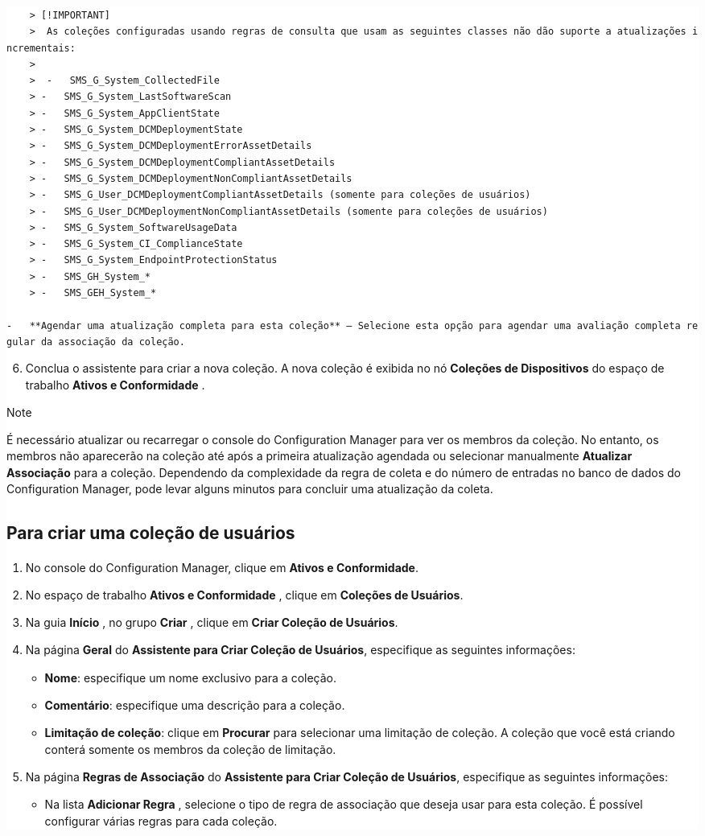         > [!IMPORTANT]  
        >  As coleções configuradas usando regras de consulta que usam as seguintes classes não dão suporte a atualizações incrementais:  
        >   
        >  -   SMS_G_System_CollectedFile  
        > -   SMS_G_System_LastSoftwareScan  
        > -   SMS_G_System_AppClientState  
        > -   SMS_G_System_DCMDeploymentState  
        > -   SMS_G_System_DCMDeploymentErrorAssetDetails  
        > -   SMS_G_System_DCMDeploymentCompliantAssetDetails  
        > -   SMS_G_System_DCMDeploymentNonCompliantAssetDetails  
        > -   SMS_G_User_DCMDeploymentCompliantAssetDetails (somente para coleções de usuários)  
        > -   SMS_G_User_DCMDeploymentNonCompliantAssetDetails (somente para coleções de usuários)  
        > -   SMS_G_System_SoftwareUsageData  
        > -   SMS_G_System_CI_ComplianceState  
        > -   SMS_G_System_EndpointProtectionStatus  
        > -   SMS_GH_System_*  
        > -   SMS_GEH_System_*  

    -   **Agendar uma atualização completa para esta coleção** – Selecione esta opção para agendar uma avaliação completa regular da associação da coleção.  

6.  Conclua o assistente para criar a nova coleção. A nova coleção é exibida no nó **Coleções de Dispositivos** do espaço de trabalho **Ativos e Conformidade** .  

> [!NOTE]  
>  É necessário atualizar ou recarregar o console do Configuration Manager para ver os membros da coleção. No entanto, os membros não aparecerão na coleção até após a primeira atualização agendada ou selecionar manualmente **Atualizar Associação** para a coleção. Dependendo da complexidade da regra de coleta e do número de entradas no banco de dados do Configuration Manager, pode levar alguns minutos para concluir uma atualização da coleta.  

##  <a name="a-namebkmk2a-to-create-a-user-collection"></a><a name="BKMK_2"></a> Para criar uma coleção de usuários  

1.  No console do Configuration Manager, clique em **Ativos e Conformidade**.  

2.  No espaço de trabalho **Ativos e Conformidade** , clique em **Coleções de Usuários**.  

3.  Na guia **Início** , no grupo **Criar** , clique em **Criar Coleção de Usuários**.  

4.  Na página **Geral** do **Assistente para Criar Coleção de Usuários**, especifique as seguintes informações:  

    -   **Nome**: especifique um nome exclusivo para a coleção.  

    -   **Comentário**: especifique uma descrição para a coleção.  

    -   **Limitação de coleção**: clique em **Procurar** para selecionar uma limitação de coleção. A coleção que você está criando conterá somente os membros da coleção de limitação.  

5.  Na página **Regras de Associação** do **Assistente para Criar Coleção de Usuários**, especifique as seguintes informações:  

    -   Na lista **Adicionar Regra** , selecione o tipo de regra de associação que deseja usar para esta coleção. É possível configurar várias regras para cada coleção.  
